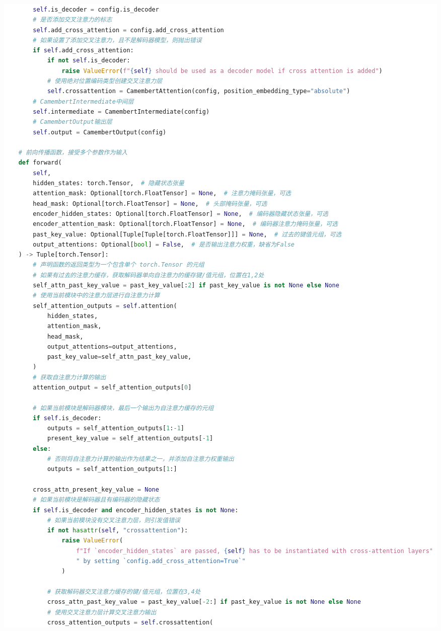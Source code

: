 ```py
        self.is_decoder = config.is_decoder
        # 是否添加交叉注意力的标志
        self.add_cross_attention = config.add_cross_attention
        # 如果设置了添加交叉注意力，且不是解码器模型，则抛出错误
        if self.add_cross_attention:
            if not self.is_decoder:
                raise ValueError(f"{self} should be used as a decoder model if cross attention is added")
            # 使用绝对位置编码类型创建交叉注意力层
            self.crossattention = CamembertAttention(config, position_embedding_type="absolute")
        # CamembertIntermediate中间层
        self.intermediate = CamembertIntermediate(config)
        # CamembertOutput输出层
        self.output = CamembertOutput(config)

    # 前向传播函数，接受多个参数作为输入
    def forward(
        self,
        hidden_states: torch.Tensor,  # 隐藏状态张量
        attention_mask: Optional[torch.FloatTensor] = None,  # 注意力掩码张量，可选
        head_mask: Optional[torch.FloatTensor] = None,  # 头部掩码张量，可选
        encoder_hidden_states: Optional[torch.FloatTensor] = None,  # 编码器隐藏状态张量，可选
        encoder_attention_mask: Optional[torch.FloatTensor] = None,  # 编码器注意力掩码张量，可选
        past_key_value: Optional[Tuple[Tuple[torch.FloatTensor]]] = None,  # 过去的键值元组，可选
        output_attentions: Optional[bool] = False,  # 是否输出注意力权重，缺省为False
    ) -> Tuple[torch.Tensor]:
        # 声明函数的返回类型为一个包含单个 torch.Tensor 的元组
        # 如果有过去的注意力缓存，获取解码器单向自注意力的缓存键/值元组，位置在1,2处
        self_attn_past_key_value = past_key_value[:2] if past_key_value is not None else None
        # 使用当前模块中的注意力层进行自注意力计算
        self_attention_outputs = self.attention(
            hidden_states,
            attention_mask,
            head_mask,
            output_attentions=output_attentions,
            past_key_value=self_attn_past_key_value,
        )
        # 获取自注意力计算的输出
        attention_output = self_attention_outputs[0]

        # 如果当前模块是解码器模块，最后一个输出为自注意力缓存的元组
        if self.is_decoder:
            outputs = self_attention_outputs[1:-1]
            present_key_value = self_attention_outputs[-1]
        else:
            # 否则将自注意力计算的输出作为结果之一，并添加自注意力权重输出
            outputs = self_attention_outputs[1:]

        cross_attn_present_key_value = None
        # 如果当前模块是解码器且有编码器的隐藏状态
        if self.is_decoder and encoder_hidden_states is not None:
            # 如果当前模块没有交叉注意力层，则引发值错误
            if not hasattr(self, "crossattention"):
                raise ValueError(
                    f"If `encoder_hidden_states` are passed, {self} has to be instantiated with cross-attention layers"
                    " by setting `config.add_cross_attention=True`"
                )

            # 获取解码器交叉注意力缓存的键/值元组，位置在3,4处
            cross_attn_past_key_value = past_key_value[-2:] if past_key_value is not None else None
            # 使用交叉注意力层计算交叉注意力输出
            cross_attention_outputs = self.crossattention(
```